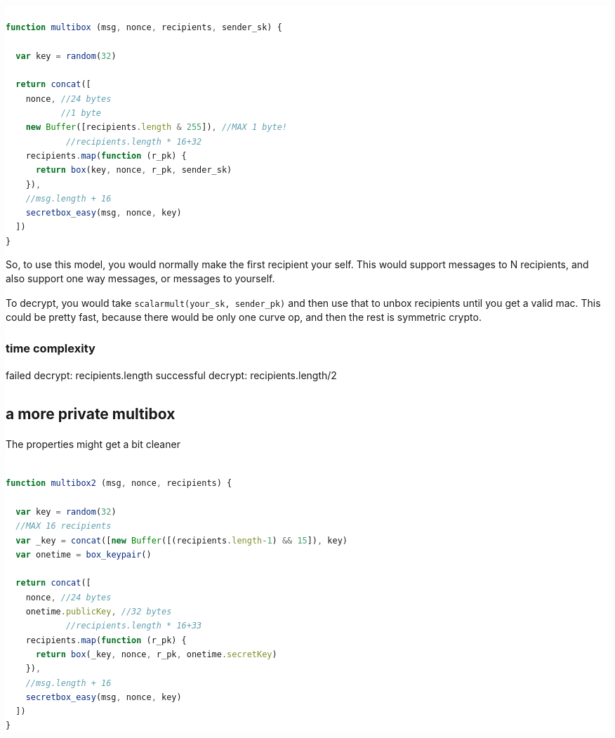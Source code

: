 ``` js

function multibox (msg, nonce, recipients, sender_sk) {

  var key = random(32)

  return concat([
    nonce, //24 bytes
           //1 byte
    new Buffer([recipients.length & 255]), //MAX 1 byte!
            //recipients.length * 16+32
    recipients.map(function (r_pk) {
      return box(key, nonce, r_pk, sender_sk)
    }),
    //msg.length + 16
    secretbox_easy(msg, nonce, key)
  ])
}
```

So, to use this model, you would normally make the first recipient
your self. This would support messages to N recipients,
and also support one way messages, or messages to yourself.

To decrypt, you would take `scalarmult(your_sk, sender_pk)`
and then use that to unbox recipients until you get a valid
mac. This could be pretty fast, because there would be only one
curve op, and then the rest is symmetric crypto.

### time complexity

failed decrypt: recipients.length
successful decrypt: recipients.length/2

## a more private multibox

The properties might get a bit cleaner

``` js

function multibox2 (msg, nonce, recipients) {

  var key = random(32)
  //MAX 16 recipients
  var _key = concat([new Buffer([(recipients.length-1) && 15]), key)
  var onetime = box_keypair()

  return concat([
    nonce, //24 bytes
    onetime.publicKey, //32 bytes
            //recipients.length * 16+33
    recipients.map(function (r_pk) {
      return box(_key, nonce, r_pk, onetime.secretKey)
    }),
    //msg.length + 16
    secretbox_easy(msg, nonce, key)
  ])
}
```
